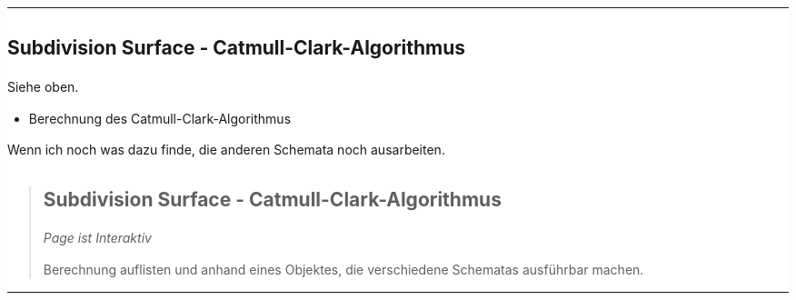 ***

## Subdivision Surface - Catmull-Clark-Algorithmus

Siehe oben.

- Berechnung des Catmull-Clark-Algorithmus

Wenn ich noch was dazu finde, die anderen Schemata noch ausarbeiten.

> ## Subdivision Surface - Catmull-Clark-Algorithmus
> *Page ist Interaktiv* 
>
> Berechnung auflisten und anhand eines Objektes, die verschiedene Schematas ausführbar machen.
>

***